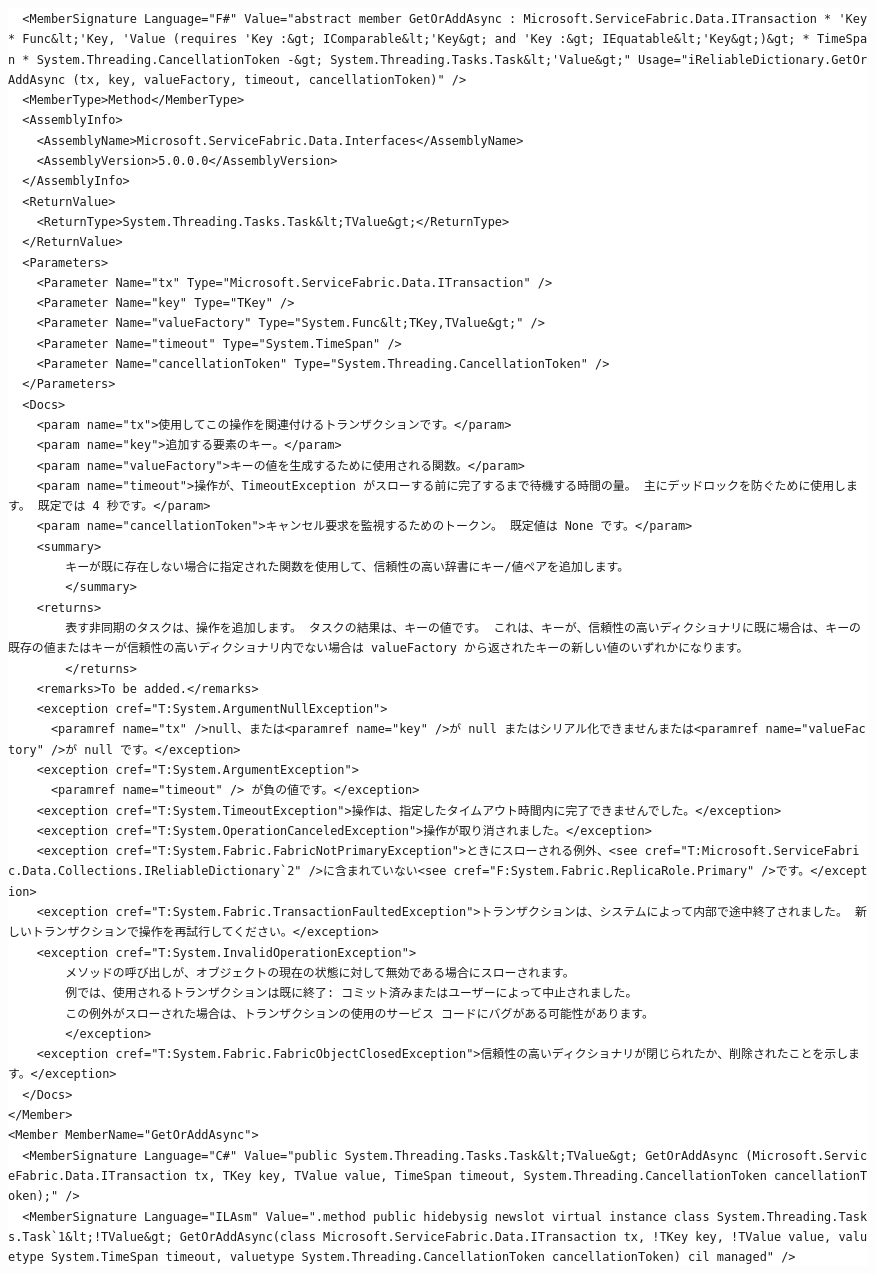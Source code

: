       <MemberSignature Language="F#" Value="abstract member GetOrAddAsync : Microsoft.ServiceFabric.Data.ITransaction * 'Key * Func&lt;'Key, 'Value (requires 'Key :&gt; IComparable&lt;'Key&gt; and 'Key :&gt; IEquatable&lt;'Key&gt;)&gt; * TimeSpan * System.Threading.CancellationToken -&gt; System.Threading.Tasks.Task&lt;'Value&gt;" Usage="iReliableDictionary.GetOrAddAsync (tx, key, valueFactory, timeout, cancellationToken)" />
      <MemberType>Method</MemberType>
      <AssemblyInfo>
        <AssemblyName>Microsoft.ServiceFabric.Data.Interfaces</AssemblyName>
        <AssemblyVersion>5.0.0.0</AssemblyVersion>
      </AssemblyInfo>
      <ReturnValue>
        <ReturnType>System.Threading.Tasks.Task&lt;TValue&gt;</ReturnType>
      </ReturnValue>
      <Parameters>
        <Parameter Name="tx" Type="Microsoft.ServiceFabric.Data.ITransaction" />
        <Parameter Name="key" Type="TKey" />
        <Parameter Name="valueFactory" Type="System.Func&lt;TKey,TValue&gt;" />
        <Parameter Name="timeout" Type="System.TimeSpan" />
        <Parameter Name="cancellationToken" Type="System.Threading.CancellationToken" />
      </Parameters>
      <Docs>
        <param name="tx">使用してこの操作を関連付けるトランザクションです。</param>
        <param name="key">追加する要素のキー。</param>
        <param name="valueFactory">キーの値を生成するために使用される関数。</param>
        <param name="timeout">操作が、TimeoutException がスローする前に完了するまで待機する時間の量。 主にデッドロックを防ぐために使用します。 既定では 4 秒です。</param>
        <param name="cancellationToken">キャンセル要求を監視するためのトークン。 既定値は None です。</param>
        <summary>
            キーが既に存在しない場合に指定された関数を使用して、信頼性の高い辞書にキー/値ペアを追加します。
            </summary>
        <returns>
            表す非同期のタスクは、操作を追加します。 タスクの結果は、キーの値です。 これは、キーが、信頼性の高いディクショナリに既に場合は、キーの既存の値またはキーが信頼性の高いディクショナリ内でない場合は valueFactory から返されたキーの新しい値のいずれかになります。
            </returns>
        <remarks>To be added.</remarks>
        <exception cref="T:System.ArgumentNullException">
          <paramref name="tx" />null、または<paramref name="key" />が null またはシリアル化できませんまたは<paramref name="valueFactory" />が null です。</exception>
        <exception cref="T:System.ArgumentException">
          <paramref name="timeout" /> が負の値です。</exception>
        <exception cref="T:System.TimeoutException">操作は、指定したタイムアウト時間内に完了できませんでした。</exception>
        <exception cref="T:System.OperationCanceledException">操作が取り消されました。</exception>
        <exception cref="T:System.Fabric.FabricNotPrimaryException">ときにスローされる例外、<see cref="T:Microsoft.ServiceFabric.Data.Collections.IReliableDictionary`2" />に含まれていない<see cref="F:System.Fabric.ReplicaRole.Primary" />です。</exception>
        <exception cref="T:System.Fabric.TransactionFaultedException">トランザクションは、システムによって内部で途中終了されました。 新しいトランザクションで操作を再試行してください。</exception>
        <exception cref="T:System.InvalidOperationException">
            メソッドの呼び出しが、オブジェクトの現在の状態に対して無効である場合にスローされます。
            例では、使用されるトランザクションは既に終了: コミット済みまたはユーザーによって中止されました。
            この例外がスローされた場合は、トランザクションの使用のサービス コードにバグがある可能性があります。
            </exception>
        <exception cref="T:System.Fabric.FabricObjectClosedException">信頼性の高いディクショナリが閉じられたか、削除されたことを示します。</exception>
      </Docs>
    </Member>
    <Member MemberName="GetOrAddAsync">
      <MemberSignature Language="C#" Value="public System.Threading.Tasks.Task&lt;TValue&gt; GetOrAddAsync (Microsoft.ServiceFabric.Data.ITransaction tx, TKey key, TValue value, TimeSpan timeout, System.Threading.CancellationToken cancellationToken);" />
      <MemberSignature Language="ILAsm" Value=".method public hidebysig newslot virtual instance class System.Threading.Tasks.Task`1&lt;!TValue&gt; GetOrAddAsync(class Microsoft.ServiceFabric.Data.ITransaction tx, !TKey key, !TValue value, valuetype System.TimeSpan timeout, valuetype System.Threading.CancellationToken cancellationToken) cil managed" />